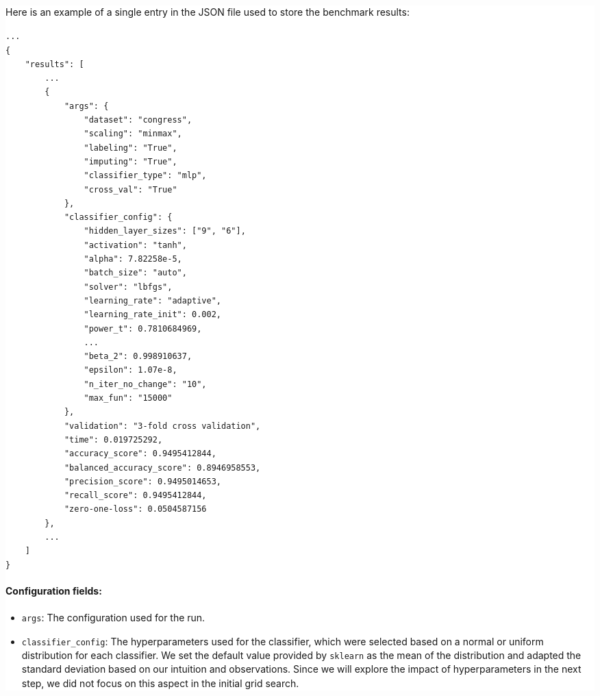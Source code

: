 Here is an example of a single entry in the JSON file used to store the benchmark results:

```
...
{
    "results": [
        ...
        {
            "args": {
                "dataset": "congress",
                "scaling": "minmax",
                "labeling": "True",
                "imputing": "True",
                "classifier_type": "mlp",
                "cross_val": "True"
            },
            "classifier_config": {
                "hidden_layer_sizes": ["9", "6"],
                "activation": "tanh",
                "alpha": 7.82258e-5,
                "batch_size": "auto",
                "solver": "lbfgs",
                "learning_rate": "adaptive",
                "learning_rate_init": 0.002,
                "power_t": 0.7810684969,
                ...
                "beta_2": 0.998910637,
                "epsilon": 1.07e-8,
                "n_iter_no_change": "10",
                "max_fun": "15000"
            },
            "validation": "3-fold cross validation",
            "time": 0.019725292,
            "accuracy_score": 0.9495412844,
            "balanced_accuracy_score": 0.8946958553,
            "precision_score": 0.9495014653,
            "recall_score": 0.9495412844,
            "zero-one-loss": 0.0504587156
        },
        ...
    ]
}
```

#### Configuration fields:

-   `args`: The configuration used for the run.

-   `classifier_config`: The hyperparameters used for the classifier, which were selected based on a normal or uniform distribution for each classifier. We set the default value provided by `sklearn` as the mean of the distribution and adapted the standard deviation based on our intuition and observations. Since we will explore the impact of hyperparameters in the next step, we did not focus on this aspect in the initial grid search.


[^lunch]: Wolpert, D. H., & Macready, W. G. (1997). No free lunch theorems for optimization. IEEE transactions on evolutionary computation, 1(1), 67-82.
[^mush]: Original Mushroom dataset: https://archive.ics.uci.edu/dataset/73/mushroom
[^link1]: As: `sklearn.metrics.accuracy_score(y, y_pred, normalize=True)`
[^link2]: As: `sklearn.metrics.balanced_accuracy_score(y, y_pred, adjusted=True)`
[^link3]: As: `sklearn.metrics.precision_score(y, y_pred, average="weighted", zero_division=0, labels=np.unique(y_pred))`
[^link4]: As: `sklearn.metrics.recall_score(y, y_pred, average="weighted", zero_division=0, labels=np.unique(y_pred))`
[^link5]: As: `sklearn.metrics.zero_one_loss(y, y_pred, normalize=True)`
[^machine]: The runtime was measured using the `time` module in Python. We used a Apple M2 Pro 14.2.1 23C71 with an arm64 CPU, Mac14,10 kernel version 23.2.0 and 16GB of RAM.
[^rrtradeoff]: Powers, David M W (2011). "Evaluation: From Precision, Recall and F-Measure to ROC, Informedness, Markedness & Correlation". Journal of Machine Learning Technologies. 2 (1): 37–63.